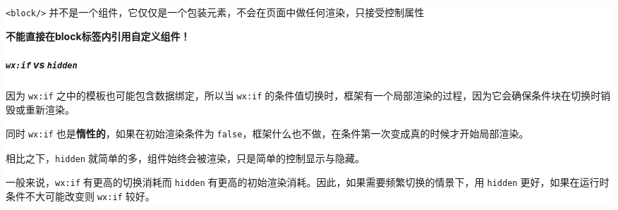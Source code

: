 `<block/>` 并不是一个组件，它仅仅是一个包装元素，不会在页面中做任何渲染，只接受控制属性

**不能直接在block标签内引用自定义组件！**



##### `wx:if` vs `hidden`

因为 `wx:if` 之中的模板也可能包含数据绑定，所以当 `wx:if` 的条件值切换时，框架有一个局部渲染的过程，因为它会确保条件块在切换时销毁或重新渲染。

同时 `wx:if` 也是**惰性的**，如果在初始渲染条件为 `false`，框架什么也不做，在条件第一次变成真的时候才开始局部渲染。

相比之下，`hidden` 就简单的多，组件始终会被渲染，只是简单的控制显示与隐藏。

一般来说，`wx:if` 有更高的切换消耗而 `hidden` 有更高的初始渲染消耗。因此，如果需要频繁切换的情景下，用 `hidden` 更好，如果在运行时条件不大可能改变则 `wx:if` 较好。

